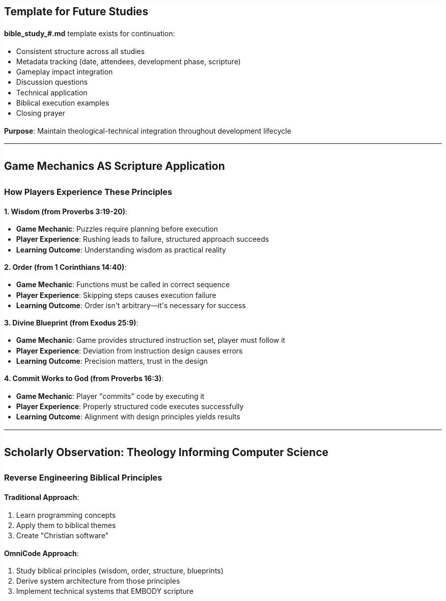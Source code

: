 
## Template for Future Studies

**bible_study_#.md** template exists for continuation:
- Consistent structure across all studies
- Metadata tracking (date, attendees, development phase, scripture)
- Gameplay impact integration
- Discussion questions
- Technical application
- Biblical execution examples
- Closing prayer

**Purpose**: Maintain theological-technical integration throughout development lifecycle

---

## Game Mechanics AS Scripture Application

### How Players Experience These Principles

**1. Wisdom (from Proverbs 3:19-20)**:
- **Game Mechanic**: Puzzles require planning before execution
- **Player Experience**: Rushing leads to failure, structured approach succeeds
- **Learning Outcome**: Understanding wisdom as practical reality

**2. Order (from 1 Corinthians 14:40)**:
- **Game Mechanic**: Functions must be called in correct sequence
- **Player Experience**: Skipping steps causes execution failure
- **Learning Outcome**: Order isn't arbitrary—it's necessary for success

**3. Divine Blueprint (from Exodus 25:9)**:
- **Game Mechanic**: Game provides structured instruction set, player must follow it
- **Player Experience**: Deviation from instruction design causes errors
- **Learning Outcome**: Precision matters, trust in the design

**4. Commit Works to God (from Proverbs 16:3)**:
- **Game Mechanic**: Player "commits" code by executing it
- **Player Experience**: Properly structured code executes successfully
- **Learning Outcome**: Alignment with design principles yields results

---

## Scholarly Observation: Theology Informing Computer Science

### Reverse Engineering Biblical Principles

**Traditional Approach**:
1. Learn programming concepts
2. Apply them to biblical themes
3. Create "Christian software"

**OmniCode Approach**:
1. Study biblical principles (wisdom, order, structure, blueprints)
2. Derive system architecture from those principles
3. Implement technical systems that EMBODY scripture
